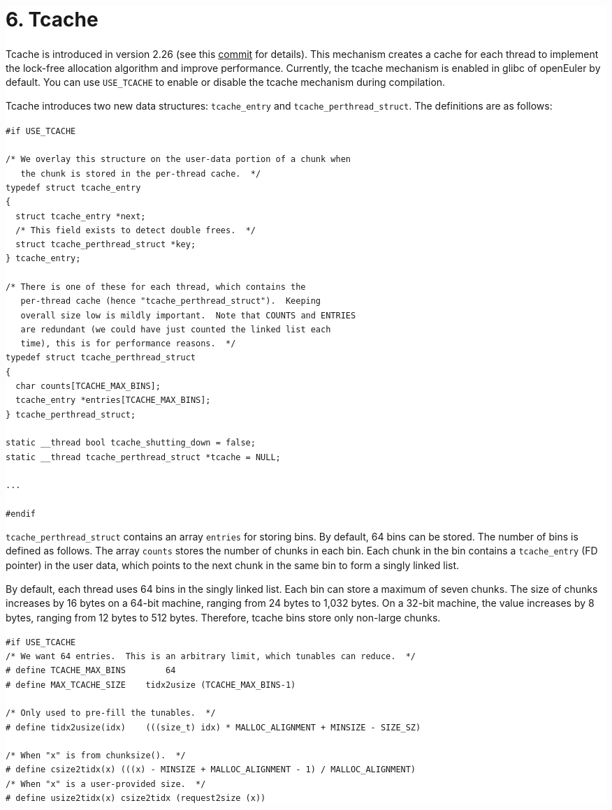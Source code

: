 
# 6. Tcache
Tcache is introduced in version 2.26 (see this [commit](https://sourceware.org/git/?p=glibc.git;a=commitdiff;h=d5c3fafc4307c9b7a4c7d5cb381fcdbfad340bcc) for details). This mechanism creates a cache for each thread to implement the lock-free allocation algorithm and improve performance. Currently, the tcache mechanism is enabled in glibc of openEuler by default. You can use `USE_TCACHE` to enable or disable the tcache mechanism during compilation.

Tcache introduces two new data structures: `tcache_entry` and `tcache_perthread_struct`. The definitions are as follows:
```
#if USE_TCACHE

/* We overlay this structure on the user-data portion of a chunk when
   the chunk is stored in the per-thread cache.  */
typedef struct tcache_entry
{
  struct tcache_entry *next;
  /* This field exists to detect double frees.  */
  struct tcache_perthread_struct *key;
} tcache_entry;

/* There is one of these for each thread, which contains the
   per-thread cache (hence "tcache_perthread_struct").  Keeping
   overall size low is mildly important.  Note that COUNTS and ENTRIES
   are redundant (we could have just counted the linked list each
   time), this is for performance reasons.  */
typedef struct tcache_perthread_struct
{
  char counts[TCACHE_MAX_BINS];
  tcache_entry *entries[TCACHE_MAX_BINS];
} tcache_perthread_struct;

static __thread bool tcache_shutting_down = false;
static __thread tcache_perthread_struct *tcache = NULL;

...

#endif
```

`tcache_perthread_struct` contains an array `entries` for storing bins. By default, 64 bins can be stored. The number of bins is defined as follows. The array `counts` stores the number of chunks in each bin. Each chunk in the bin contains a `tcache_entry` (FD pointer) in the user data, which points to the next chunk in the same bin to form a singly linked list.

By default, each thread uses 64 bins in the singly linked list. Each bin can store a maximum of seven chunks. The size of chunks increases by 16 bytes on a 64-bit machine, ranging from 24 bytes to 1,032 bytes. On a 32-bit machine, the value increases by 8 bytes, ranging from 12 bytes to 512 bytes. Therefore, tcache bins store only non-large chunks.
```
#if USE_TCACHE
/* We want 64 entries.  This is an arbitrary limit, which tunables can reduce.  */
# define TCACHE_MAX_BINS        64
# define MAX_TCACHE_SIZE    tidx2usize (TCACHE_MAX_BINS-1)

/* Only used to pre-fill the tunables.  */
# define tidx2usize(idx)    (((size_t) idx) * MALLOC_ALIGNMENT + MINSIZE - SIZE_SZ)

/* When "x" is from chunksize().  */
# define csize2tidx(x) (((x) - MINSIZE + MALLOC_ALIGNMENT - 1) / MALLOC_ALIGNMENT)
/* When "x" is a user-provided size.  */
# define usize2tidx(x) csize2tidx (request2size (x))

```